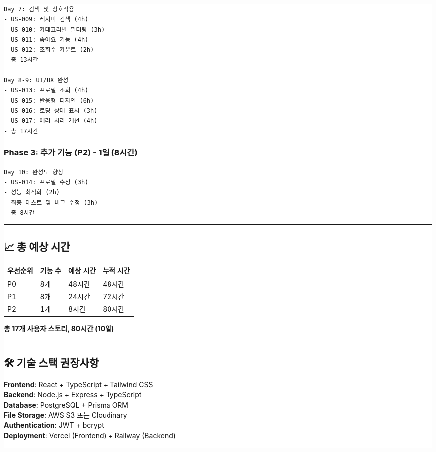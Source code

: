 ```
Day 7: 검색 및 상호작용
- US-009: 레시피 검색 (4h)
- US-010: 카테고리별 필터링 (3h)
- US-011: 좋아요 기능 (4h)
- US-012: 조회수 카운트 (2h)
- 총 13시간

Day 8-9: UI/UX 완성
- US-013: 프로필 조회 (4h)
- US-015: 반응형 디자인 (6h)
- US-016: 로딩 상태 표시 (3h)
- US-017: 에러 처리 개선 (4h)
- 총 17시간
```

### Phase 3: 추가 기능 (P2) - 1일 (8시간)

```
Day 10: 완성도 향상
- US-014: 프로필 수정 (3h)
- 성능 최적화 (2h)
- 최종 테스트 및 버그 수정 (3h)
- 총 8시간
```

---

## 📈 총 예상 시간

| 우선순위 | 기능 수 | 예상 시간 | 누적 시간 |
| -------- | ------- | --------- | --------- |
| P0       | 8개     | 48시간    | 48시간    |
| P1       | 8개     | 24시간    | 72시간    |
| P2       | 1개     | 8시간     | 80시간    |

**총 17개 사용자 스토리, 80시간 (10일)**

---

## 🛠 기술 스택 권장사항

**Frontend**: React + TypeScript + Tailwind CSS  
**Backend**: Node.js + Express + TypeScript  
**Database**: PostgreSQL + Prisma ORM  
**File Storage**: AWS S3 또는 Cloudinary  
**Authentication**: JWT + bcrypt  
**Deployment**: Vercel (Frontend) + Railway (Backend)

---
